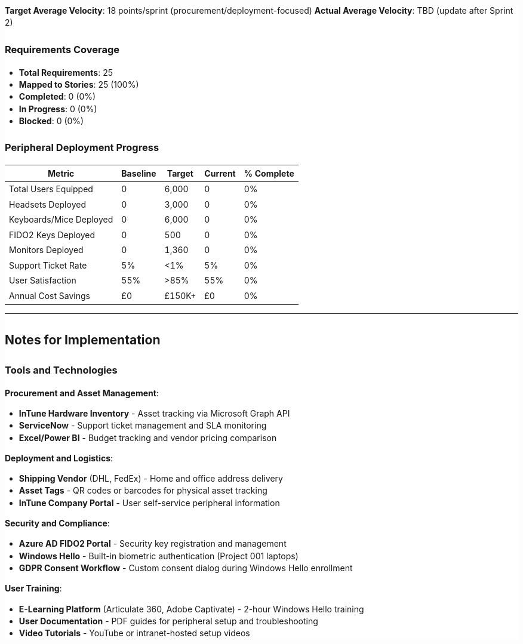 **Target Average Velocity**: 18 points/sprint (procurement/deployment-focused)
**Actual Average Velocity**: TBD (update after Sprint 2)

### Requirements Coverage

- **Total Requirements**: 25
- **Mapped to Stories**: 25 (100%)
- **Completed**: 0 (0%)
- **In Progress**: 0 (0%)
- **Blocked**: 0 (0%)

### Peripheral Deployment Progress

| Metric | Baseline | Target | Current | % Complete |
|--------|----------|--------|---------|------------|
| Total Users Equipped | 0 | 6,000 | 0 | 0% |
| Headsets Deployed | 0 | 3,000 | 0 | 0% |
| Keyboards/Mice Deployed | 0 | 6,000 | 0 | 0% |
| FIDO2 Keys Deployed | 0 | 500 | 0 | 0% |
| Monitors Deployed | 0 | 1,360 | 0 | 0% |
| Support Ticket Rate | 5% | <1% | 5% | 0% |
| User Satisfaction | 55% | >85% | 55% | 0% |
| Annual Cost Savings | £0 | £150K+ | £0 | 0% |

---

## Notes for Implementation

### Tools and Technologies

**Procurement and Asset Management**:
- **InTune Hardware Inventory** - Asset tracking via Microsoft Graph API
- **ServiceNow** - Support ticket management and SLA monitoring
- **Excel/Power BI** - Budget tracking and vendor pricing comparison

**Deployment and Logistics**:
- **Shipping Vendor** (DHL, FedEx) - Home and office address delivery
- **Asset Tags** - QR codes or barcodes for physical asset tracking
- **InTune Company Portal** - User self-service peripheral information

**Security and Compliance**:
- **Azure AD FIDO2 Portal** - Security key registration and management
- **Windows Hello** - Built-in biometric authentication (Project 001 laptops)
- **GDPR Consent Workflow** - Custom consent dialog during Windows Hello enrollment

**User Training**:
- **E-Learning Platform** (Articulate 360, Adobe Captivate) - 2-hour Windows Hello training
- **User Documentation** - PDF guides for peripheral setup and troubleshooting
- **Video Tutorials** - YouTube or intranet-hosted setup videos
